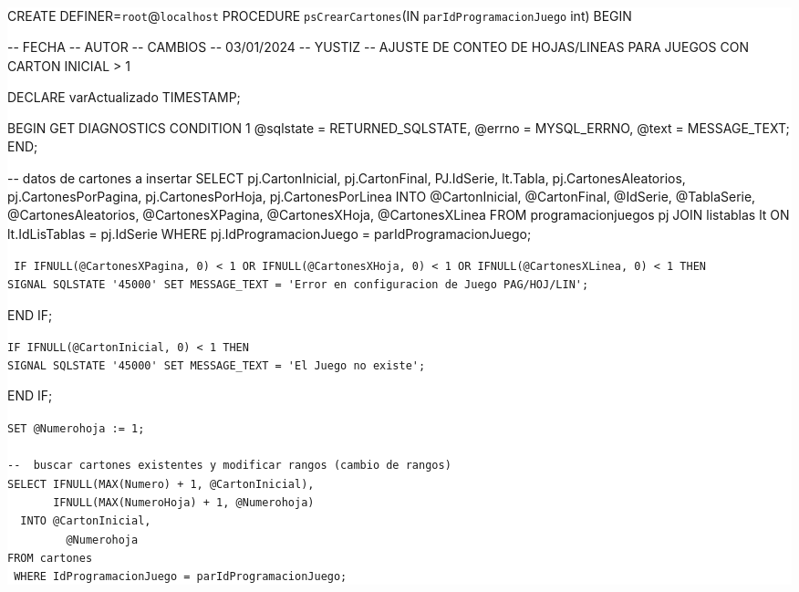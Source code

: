 CREATE DEFINER=`root`@`localhost` PROCEDURE `psCrearCartones`(IN `parIdProgramacionJuego` int)
BEGIN

-- FECHA      -- AUTOR  -- CAMBIOS
-- 03/01/2024 -- YUSTIZ -- AJUSTE DE CONTEO DE HOJAS/LINEAS PARA JUEGOS CON CARTON INICIAL > 1

DECLARE varActualizado TIMESTAMP; 

BEGIN
	GET DIAGNOSTICS CONDITION 1 @sqlstate = RETURNED_SQLSTATE, @errno = MYSQL_ERRNO, @text = MESSAGE_TEXT;
END;


  --  datos de cartones a insertar
	SELECT pj.CartonInicial,
		     pj.CartonFinal,
		     PJ.IdSerie,
				 lt.Tabla,
				 pj.CartonesAleatorios,
				 pj.CartonesPorPagina,
				 pj.CartonesPorHoja,
				 pj.CartonesPorLinea
	  INTO @CartonInicial,
		     @CartonFinal,
		     @IdSerie,
				 @TablaSerie,
				 @CartonesAleatorios,
				 @CartonesXPagina,
				 @CartonesXHoja,
				 @CartonesXLinea
    FROM programacionjuegos pj 
		JOIN listablas lt ON lt.IdLisTablas = pj.IdSerie
   WHERE pj.IdProgramacionJuego = parIdProgramacionJuego;

	 
	 IF IFNULL(@CartonesXPagina, 0) < 1 OR IFNULL(@CartonesXHoja, 0) < 1 OR IFNULL(@CartonesXLinea, 0) < 1 THEN
    SIGNAL SQLSTATE '45000'	SET MESSAGE_TEXT = 'Error en configuracion de Juego PAG/HOJ/LIN'; 
  END IF;
	
	
	IF IFNULL(@CartonInicial, 0) < 1 THEN
    SIGNAL SQLSTATE '45000'	SET MESSAGE_TEXT = 'El Juego no existe'; 
  END IF;
	
	SET @Numerohoja := 1;

	--  buscar cartones existentes y modificar rangos (cambio de rangos)
	SELECT IFNULL(MAX(Numero) + 1, @CartonInicial), 
	       IFNULL(MAX(NumeroHoja) + 1, @Numerohoja)
	  INTO @CartonInicial, 
		     @Numerohoja    
    FROM cartones 
	 WHERE IdProgramacionJuego = parIdProgramacionJuego;
	 
